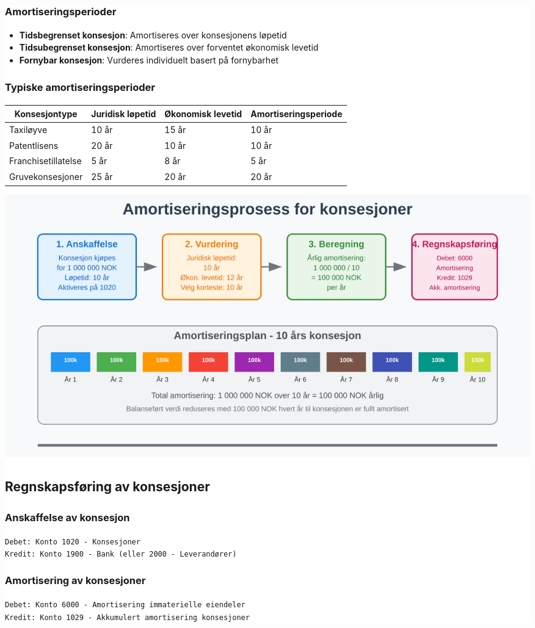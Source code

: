 ### Amortiseringsperioder
* **Tidsbegrenset konsesjon**: Amortiseres over konsesjonens løpetid
* **Tidsubegrenset konsesjon**: Amortiseres over forventet økonomisk levetid
* **Fornybar konsesjon**: Vurderes individuelt basert på fornybarhet

### Typiske amortiseringsperioder
| Konsesjontype | Juridisk løpetid | Økonomisk levetid | Amortiseringsperiode |
|---------------|------------------|-------------------|---------------------|
| Taxiløyve | 10 år | 15 år | 10 år |
| Patentlisens | 20 år | 10 år | 10 år |
| Franchisetillatelse | 5 år | 8 år | 5 år |
| Gruvekonsesjoner | 25 år | 20 år | 20 år |

![Amortiseringsprosess for konsesjoner](amortiseringsprosess.svg)

## Regnskapsføring av konsesjoner

### Anskaffelse av konsesjon
```
Debet: Konto 1020 - Konsesjoner
Kredit: Konto 1900 - Bank (eller 2000 - Leverandører)
```

### Amortisering av konsesjoner
```
Debet: Konto 6000 - Amortisering immaterielle eiendeler
Kredit: Konto 1029 - Akkumulert amortisering konsesjoner
```
